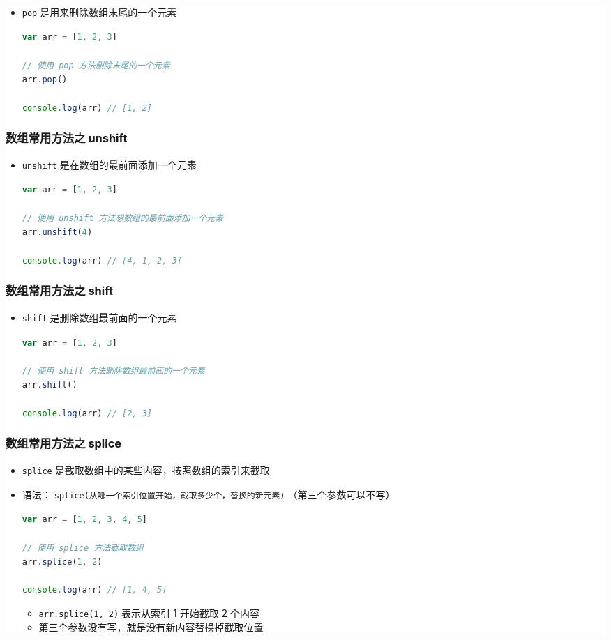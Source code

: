 - `pop` 是用来删除数组末尾的一个元素

  ```javascript
  var arr = [1, 2, 3]
  
  // 使用 pop 方法删除末尾的一个元素
  arr.pop()
  
  console.log(arr) // [1, 2]
  ```



### 数组常用方法之 unshift

- `unshift` 是在数组的最前面添加一个元素

  ```javascript
  var arr = [1, 2, 3]
  
  // 使用 unshift 方法想数组的最前面添加一个元素
  arr.unshift(4)
  
  console.log(arr) // [4, 1, 2, 3]
  ```



### 数组常用方法之  shift

- `shift` 是删除数组最前面的一个元素

  ```javascript
  var arr = [1, 2, 3]
  
  // 使用 shift 方法删除数组最前面的一个元素
  arr.shift()
  
  console.log(arr) // [2, 3]
  ```



### 数组常用方法之 splice

- `splice` 是截取数组中的某些内容，按照数组的索引来截取

- 语法： `splice(从哪一个索引位置开始，截取多少个，替换的新元素)` （第三个参数可以不写）

  ```javascript
  var arr = [1, 2, 3, 4, 5]
  
  // 使用 splice 方法截取数组
  arr.splice(1, 2)
  
  console.log(arr) // [1, 4, 5]
  ```

  - `arr.splice(1, 2)` 表示从索引 1 开始截取 2 个内容
  - 第三个参数没有写，就是没有新内容替换掉截取位置
